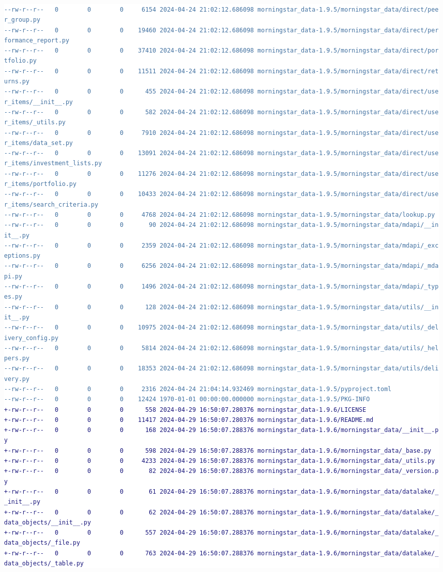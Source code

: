 ```diff
--rw-r--r--   0        0        0     6154 2024-04-24 21:02:12.686098 morningstar_data-1.9.5/morningstar_data/direct/peer_group.py
--rw-r--r--   0        0        0    19460 2024-04-24 21:02:12.686098 morningstar_data-1.9.5/morningstar_data/direct/performance_report.py
--rw-r--r--   0        0        0    37410 2024-04-24 21:02:12.686098 morningstar_data-1.9.5/morningstar_data/direct/portfolio.py
--rw-r--r--   0        0        0    11511 2024-04-24 21:02:12.686098 morningstar_data-1.9.5/morningstar_data/direct/returns.py
--rw-r--r--   0        0        0      455 2024-04-24 21:02:12.686098 morningstar_data-1.9.5/morningstar_data/direct/user_items/__init__.py
--rw-r--r--   0        0        0      582 2024-04-24 21:02:12.686098 morningstar_data-1.9.5/morningstar_data/direct/user_items/_utils.py
--rw-r--r--   0        0        0     7910 2024-04-24 21:02:12.686098 morningstar_data-1.9.5/morningstar_data/direct/user_items/data_set.py
--rw-r--r--   0        0        0    13091 2024-04-24 21:02:12.686098 morningstar_data-1.9.5/morningstar_data/direct/user_items/investment_lists.py
--rw-r--r--   0        0        0    11276 2024-04-24 21:02:12.686098 morningstar_data-1.9.5/morningstar_data/direct/user_items/portfolio.py
--rw-r--r--   0        0        0    10433 2024-04-24 21:02:12.686098 morningstar_data-1.9.5/morningstar_data/direct/user_items/search_criteria.py
--rw-r--r--   0        0        0     4768 2024-04-24 21:02:12.686098 morningstar_data-1.9.5/morningstar_data/lookup.py
--rw-r--r--   0        0        0       90 2024-04-24 21:02:12.686098 morningstar_data-1.9.5/morningstar_data/mdapi/__init__.py
--rw-r--r--   0        0        0     2359 2024-04-24 21:02:12.686098 morningstar_data-1.9.5/morningstar_data/mdapi/_exceptions.py
--rw-r--r--   0        0        0     6256 2024-04-24 21:02:12.686098 morningstar_data-1.9.5/morningstar_data/mdapi/_mdapi.py
--rw-r--r--   0        0        0     1496 2024-04-24 21:02:12.686098 morningstar_data-1.9.5/morningstar_data/mdapi/_types.py
--rw-r--r--   0        0        0      128 2024-04-24 21:02:12.686098 morningstar_data-1.9.5/morningstar_data/utils/__init__.py
--rw-r--r--   0        0        0    10975 2024-04-24 21:02:12.686098 morningstar_data-1.9.5/morningstar_data/utils/_delivery_config.py
--rw-r--r--   0        0        0     5814 2024-04-24 21:02:12.686098 morningstar_data-1.9.5/morningstar_data/utils/_helpers.py
--rw-r--r--   0        0        0    18353 2024-04-24 21:02:12.686098 morningstar_data-1.9.5/morningstar_data/utils/delivery.py
--rw-r--r--   0        0        0     2316 2024-04-24 21:04:14.932469 morningstar_data-1.9.5/pyproject.toml
--rw-r--r--   0        0        0    12424 1970-01-01 00:00:00.000000 morningstar_data-1.9.5/PKG-INFO
+-rw-r--r--   0        0        0      558 2024-04-29 16:50:07.280376 morningstar_data-1.9.6/LICENSE
+-rw-r--r--   0        0        0    11417 2024-04-29 16:50:07.280376 morningstar_data-1.9.6/README.md
+-rw-r--r--   0        0        0      168 2024-04-29 16:50:07.288376 morningstar_data-1.9.6/morningstar_data/__init__.py
+-rw-r--r--   0        0        0      598 2024-04-29 16:50:07.288376 morningstar_data-1.9.6/morningstar_data/_base.py
+-rw-r--r--   0        0        0     4233 2024-04-29 16:50:07.288376 morningstar_data-1.9.6/morningstar_data/_utils.py
+-rw-r--r--   0        0        0       82 2024-04-29 16:50:07.288376 morningstar_data-1.9.6/morningstar_data/_version.py
+-rw-r--r--   0        0        0       61 2024-04-29 16:50:07.288376 morningstar_data-1.9.6/morningstar_data/datalake/__init__.py
+-rw-r--r--   0        0        0       62 2024-04-29 16:50:07.288376 morningstar_data-1.9.6/morningstar_data/datalake/_data_objects/__init__.py
+-rw-r--r--   0        0        0      557 2024-04-29 16:50:07.288376 morningstar_data-1.9.6/morningstar_data/datalake/_data_objects/_file.py
+-rw-r--r--   0        0        0      763 2024-04-29 16:50:07.288376 morningstar_data-1.9.6/morningstar_data/datalake/_data_objects/_table.py
```
